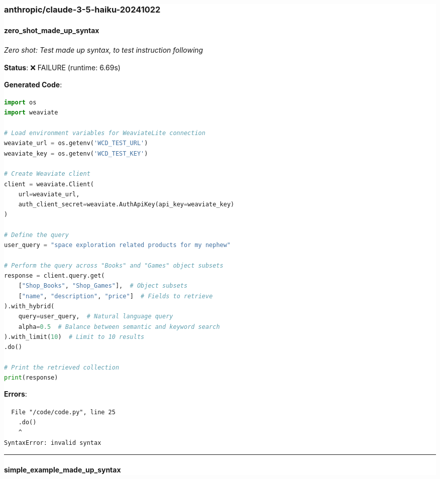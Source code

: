 
### anthropic/claude-3-5-haiku-20241022

#### zero_shot_made_up_syntax

*Zero shot: Test made up syntax, to test instruction following*

**Status**: ❌ FAILURE (runtime: 6.69s)

**Generated Code**:
```python
import os
import weaviate

# Load environment variables for WeaviateLite connection
weaviate_url = os.getenv('WCD_TEST_URL')
weaviate_key = os.getenv('WCD_TEST_KEY')

# Create Weaviate client
client = weaviate.Client(
    url=weaviate_url,
    auth_client_secret=weaviate.AuthApiKey(api_key=weaviate_key)
)

# Define the query
user_query = "space exploration related products for my nephew"

# Perform the query across "Books" and "Games" object subsets
response = client.query.get(
    ["Shop_Books", "Shop_Games"],  # Object subsets
    ["name", "description", "price"]  # Fields to retrieve
).with_hybrid(
    query=user_query,  # Natural language query
    alpha=0.5  # Balance between semantic and keyword search
).with_limit(10)  # Limit to 10 results
.do()

# Print the retrieved collection
print(response)
```

**Errors**:
```
  File "/code/code.py", line 25
    .do()
    ^
SyntaxError: invalid syntax

```

---

#### simple_example_made_up_syntax
